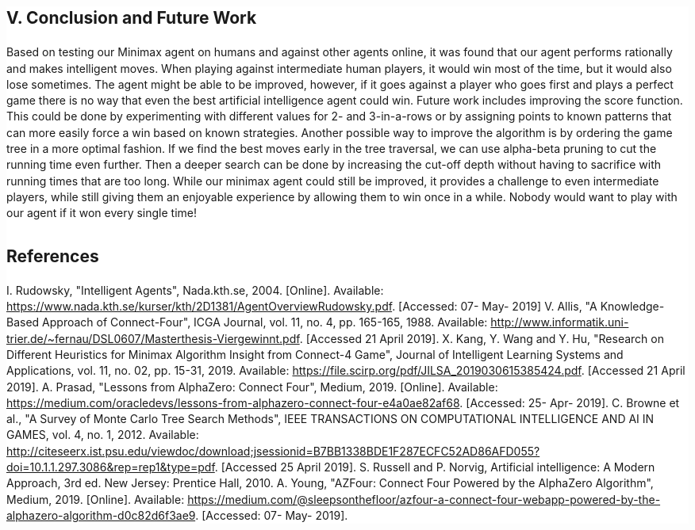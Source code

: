 ## V.	Conclusion and Future Work

Based on testing our Minimax agent on humans and against other agents online, it was found that our agent performs rationally and makes intelligent moves. When playing against intermediate human players, it would win most of the time, but it would also lose sometimes. The agent might be able to be improved, however, if it goes against a player who goes first and plays a perfect game there is no way that even the best artificial intelligence agent could win. 
Future work includes improving the score function. This could be done by experimenting with different values for 2- and 3-in-a-rows or by assigning points to known patterns that can more easily force a win based on known strategies. 
Another possible way to improve the algorithm is by ordering the game tree in a more optimal fashion. If we find the best moves early in the tree traversal, we can use alpha-beta pruning to cut the running time even further. Then a deeper search can be done by increasing the cut-off depth without having to sacrifice with running times that are too long. 
While our minimax agent could still be improved, it provides a challenge to even intermediate players, while still giving them an enjoyable experience by allowing them to win once in a while. Nobody would want to play with our agent if it won every single time!

## References

I. Rudowsky, "Intelligent Agents", Nada.kth.se, 2004. [Online]. Available: https://www.nada.kth.se/kurser/kth/2D1381/AgentOverviewRudowsky.pdf. [Accessed: 07- May- 2019]
V. Allis, "A Knowledge-Based Approach of Connect-Four", ICGA Journal, vol. 11, no. 4, pp. 165-165, 1988. Available: http://www.informatik.uni-trier.de/~fernau/DSL0607/Masterthesis-Viergewinnt.pdf. [Accessed 21 April 2019].
X. Kang, Y. Wang and Y. Hu, "Research on Different Heuristics for Minimax Algorithm Insight from Connect-4 Game", Journal of Intelligent Learning Systems and Applications, vol. 11, no. 02, pp. 15-31, 2019. Available: https://file.scirp.org/pdf/JILSA_2019030615385424.pdf. [Accessed 21 April 2019].
A. Prasad, "Lessons from AlphaZero: Connect Four", Medium, 2019. [Online]. Available: https://medium.com/oracledevs/lessons-from-alphazero-connect-four-e4a0ae82af68. [Accessed: 25- Apr- 2019].
C. Browne et al., "A Survey of Monte Carlo Tree Search Methods", IEEE TRANSACTIONS ON COMPUTATIONAL INTELLIGENCE AND AI IN GAMES, vol. 4, no. 1, 2012. Available: http://citeseerx.ist.psu.edu/viewdoc/download;jsessionid=B7BB1338BDE1F287ECFC52AD86AFD055?doi=10.1.1.297.3086&rep=rep1&type=pdf. [Accessed 25 April 2019].
S. Russell and P. Norvig, Artificial intelligence: A Modern Approach, 3rd ed. New Jersey: Prentice Hall, 2010.
A. Young, "AZFour: Connect Four Powered by the AlphaZero Algorithm", Medium, 2019. [Online]. Available: https://medium.com/@sleepsonthefloor/azfour-a-connect-four-webapp-powered-by-the-alphazero-algorithm-d0c82d6f3ae9. [Accessed: 07- May- 2019].
